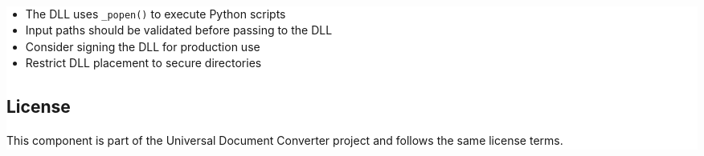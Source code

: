 - The DLL uses `_popen()` to execute Python scripts
- Input paths should be validated before passing to the DLL
- Consider signing the DLL for production use
- Restrict DLL placement to secure directories

## License

This component is part of the Universal Document Converter project and follows the same license terms.